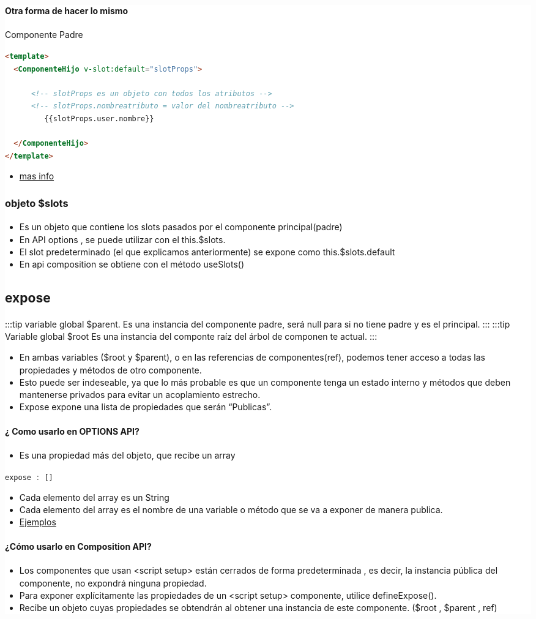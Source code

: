 #### Otra forma de hacer lo mismo

Componente Padre
```html
<template>
  <ComponenteHijo v-slot:default="slotProps">

      <!-- slotProps es un objeto con todos los atributos -->
      <!-- slotProps.nombreatributo = valor del nombreatributo -->
         {{slotProps.user.nombre}}

  </ComponenteHijo>
</template>

```

- [mas info](https://es.vuejs.org/v2/guide/components-slots.html)

### objeto $slots
- Es un objeto que contiene los slots pasados por el componente principal(padre)
- En API options , se puede utilizar con el this.$slots.
- El slot predeterminado (el que explicamos anteriormente) se expone como this.$slots.default
- En api composition se obtiene con el método useSlots()

## expose

:::tip variable global $parent.
Es una instancia del componente padre, será null para si no tiene padre y es el principal.
:::
:::tip Variable global $root
Es una instancia del componte raíz del árbol de componen te actual.
:::

- En ambas variables ($root y $parent), o en las referencias de componentes(ref), podemos tener acceso a todas las propiedades y métodos de otro componente.
- Esto puede ser indeseable, ya que lo más probable es que un componente tenga un estado interno y métodos que deben mantenerse privados para evitar un acoplamiento estrecho.
- Expose expone una lista de propiedades que serán “Publicas”.

#### ¿ Como usarlo en OPTIONS API?

- Es una propiedad más del objeto, que recibe un array
```js
expose : []
```
- Cada elemento del array es  un String 
- Cada elemento del array es el nombre de una variable o método que se va a exponer de manera publica.
- [Ejemplos](https://vuejs.org/api/options-state.html#expose )

#### ¿Cómo usarlo en Composition API? 

- Los componentes que usan &lt;script setup> están cerrados de forma predeterminada , es decir, la instancia pública del componente, no expondrá ninguna propiedad.
- Para exponer explícitamente las propiedades de un &lt;script setup> componente, utilice defineExpose().
- Recibe un objeto cuyas propiedades se obtendrán al obtener una instancia de este componente. ($root , $parent , ref)
